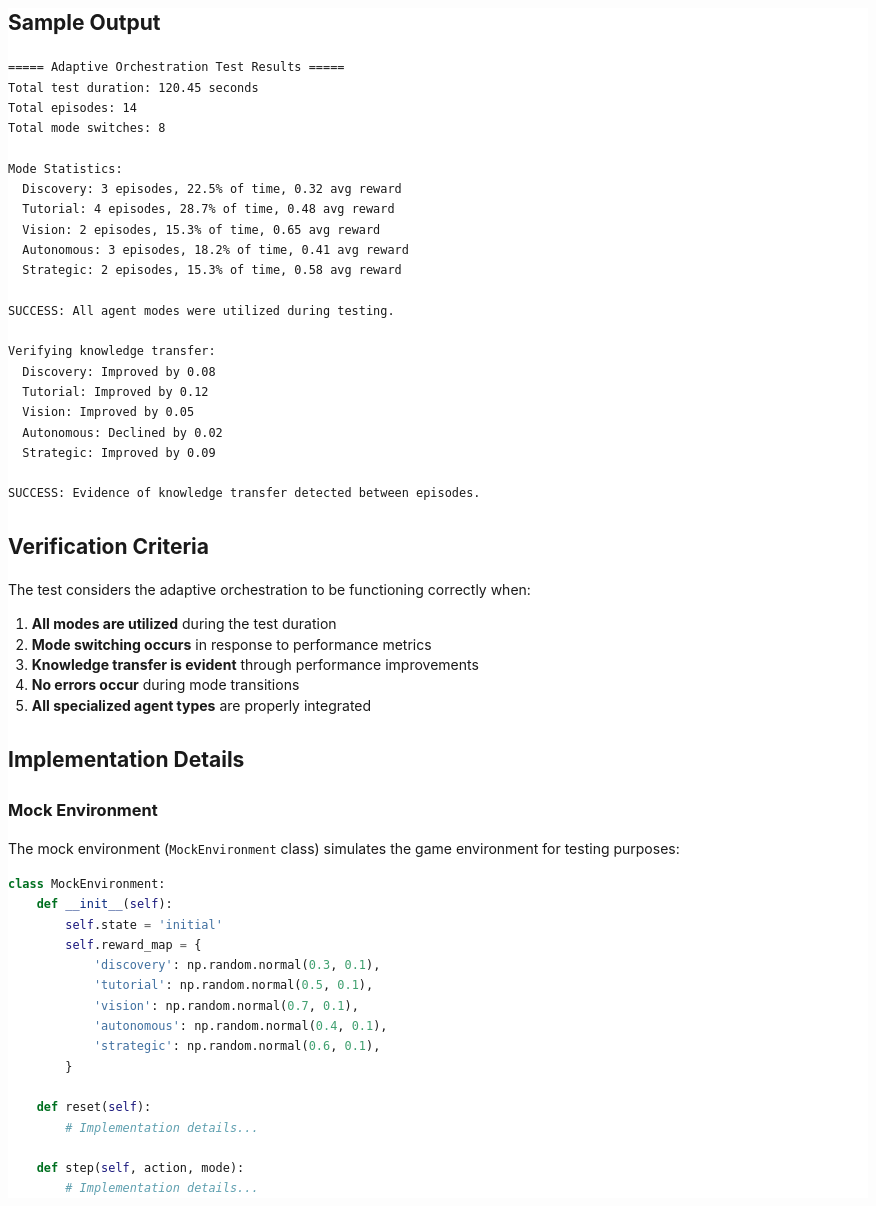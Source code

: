## Sample Output

```
===== Adaptive Orchestration Test Results =====
Total test duration: 120.45 seconds
Total episodes: 14
Total mode switches: 8

Mode Statistics:
  Discovery: 3 episodes, 22.5% of time, 0.32 avg reward
  Tutorial: 4 episodes, 28.7% of time, 0.48 avg reward
  Vision: 2 episodes, 15.3% of time, 0.65 avg reward
  Autonomous: 3 episodes, 18.2% of time, 0.41 avg reward
  Strategic: 2 episodes, 15.3% of time, 0.58 avg reward

SUCCESS: All agent modes were utilized during testing.

Verifying knowledge transfer:
  Discovery: Improved by 0.08
  Tutorial: Improved by 0.12
  Vision: Improved by 0.05
  Autonomous: Declined by 0.02
  Strategic: Improved by 0.09

SUCCESS: Evidence of knowledge transfer detected between episodes.
```

## Verification Criteria

The test considers the adaptive orchestration to be functioning correctly when:

1. **All modes are utilized** during the test duration
2. **Mode switching occurs** in response to performance metrics
3. **Knowledge transfer is evident** through performance improvements
4. **No errors occur** during mode transitions
5. **All specialized agent types** are properly integrated

## Implementation Details

### Mock Environment

The mock environment (`MockEnvironment` class) simulates the game environment for testing purposes:

```python
class MockEnvironment:
    def __init__(self):
        self.state = 'initial'
        self.reward_map = {
            'discovery': np.random.normal(0.3, 0.1),
            'tutorial': np.random.normal(0.5, 0.1),
            'vision': np.random.normal(0.7, 0.1),
            'autonomous': np.random.normal(0.4, 0.1),
            'strategic': np.random.normal(0.6, 0.1),
        }
    
    def reset(self):
        # Implementation details...

    def step(self, action, mode):
        # Implementation details...
```
